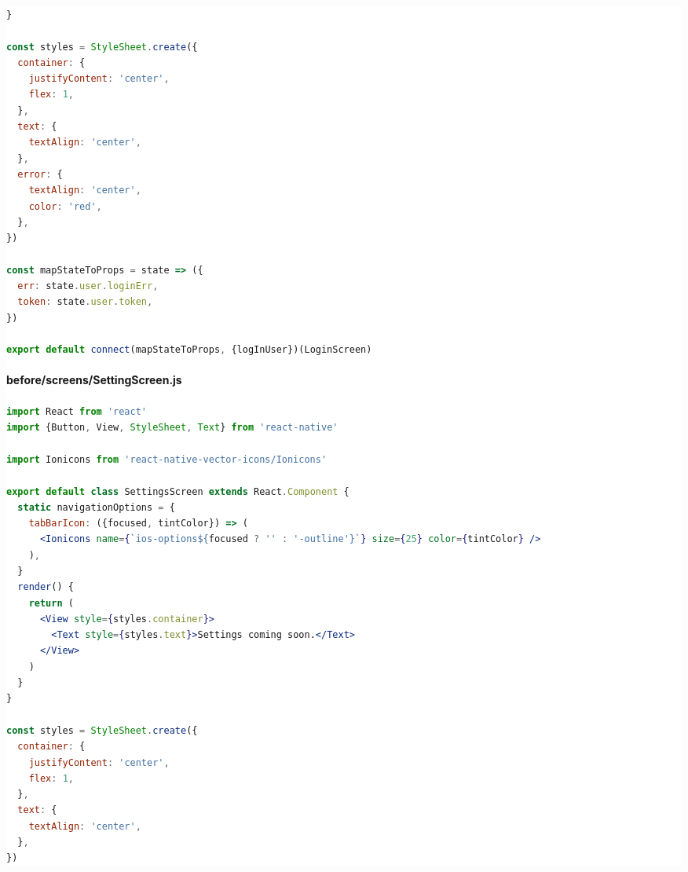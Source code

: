 ``` jsx
}

const styles = StyleSheet.create({
  container: {
    justifyContent: 'center',
    flex: 1,
  },
  text: {
    textAlign: 'center',
  },
  error: {
    textAlign: 'center',
    color: 'red',
  },
})

const mapStateToProps = state => ({
  err: state.user.loginErr,
  token: state.user.token,
})

export default connect(mapStateToProps, {logInUser})(LoginScreen)

```
#### before/screens/SettingScreen.js
``` jsx
import React from 'react'
import {Button, View, StyleSheet, Text} from 'react-native'

import Ionicons from 'react-native-vector-icons/Ionicons'

export default class SettingsScreen extends React.Component {
  static navigationOptions = {
    tabBarIcon: ({focused, tintColor}) => (
      <Ionicons name={`ios-options${focused ? '' : '-outline'}`} size={25} color={tintColor} />
    ),
  }
  render() {
    return (
      <View style={styles.container}>
        <Text style={styles.text}>Settings coming soon.</Text>
      </View>
    )
  }
}

const styles = StyleSheet.create({
  container: {
    justifyContent: 'center',
    flex: 1,
  },
  text: {
    textAlign: 'center',
  },
})

```
